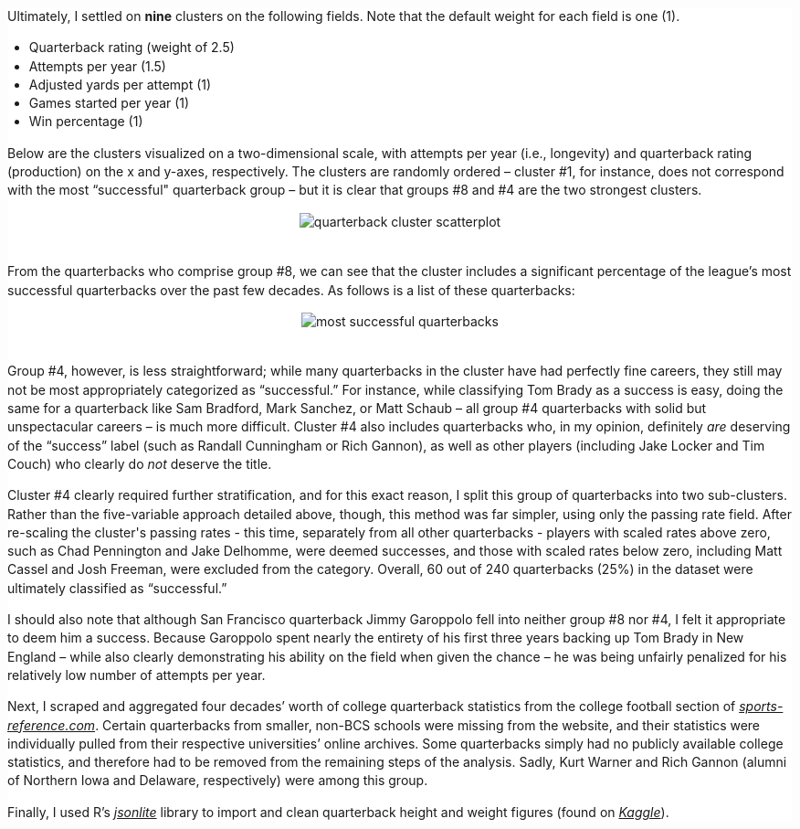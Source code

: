 Ultimately, I settled on **nine** clusters on the following fields. Note that the default weight for each field is one (1).
*	Quarterback rating (weight of 2.5)
*	Attempts per year (1.5)
*	Adjusted yards per attempt (1)
*	Games started per year (1)
*	Win percentage (1)  

Below are the clusters visualized on a two-dimensional scale, with attempts per year (i.e., longevity) and quarterback rating (production) on the x and y-axes, respectively. The clusters are randomly ordered – cluster #1, for instance, does not correspond with the most “successful" quarterback group – but it is clear that groups #8 and #4 are the two strongest clusters.

<center><img src="{{ site.url }}{{ site.baseurl }}/images/nfl_qbs/fig1-qbclusters.png" alt="quarterback cluster scatterplot"></center><br>

From the quarterbacks who comprise group #8, we can see that the cluster includes a significant percentage of the league’s most successful quarterbacks over the past few decades. As follows is a list of these quarterbacks:

<center><img src="{{ site.url }}{{ site.baseurl }}/images/nfl_qbs/fig2-group8qbs.png" alt="most successful quarterbacks"></center><br>

Group #4, however, is less straightforward; while many quarterbacks in the cluster have had perfectly fine careers, they still may not be most appropriately categorized as “successful.” For instance, while classifying Tom Brady as a success is easy, doing the same for a quarterback like Sam Bradford, Mark Sanchez, or Matt Schaub – all group #4 quarterbacks with solid but unspectacular careers – is much more difficult. Cluster #4 also includes quarterbacks who, in my opinion, definitely *are* deserving of the “success” label (such as Randall Cunningham or Rich Gannon), as well as other players (including Jake Locker and Tim Couch) who clearly do *not* deserve the title.

Cluster #4 clearly required further stratification, and for this exact reason, I split this group of quarterbacks into two sub-clusters. Rather than the five-variable approach detailed above, though, this method was far simpler, using only the passing rate field. After re-scaling the cluster's passing rates - this time, separately from all other quarterbacks - players with scaled rates above zero, such as Chad Pennington and Jake Delhomme, were deemed successes, and those with scaled rates below zero, including Matt Cassel and Josh Freeman, were excluded from the category. Overall, 60 out of 240 quarterbacks (25%) in the dataset were ultimately classified as “successful.”

I should also note that although San Francisco quarterback Jimmy Garoppolo fell into neither group #8 nor #4, I felt it appropriate to deem him a success. Because Garoppolo spent nearly the entirety of his first three years backing up Tom Brady in New England – while also clearly demonstrating his ability on the field when given the chance – he was being unfairly penalized for his relatively low number of attempts per year.

Next, I scraped and aggregated four decades’ worth of college quarterback statistics from the college football section of [*sports-reference.com*](https://www.sports-reference.com/cfb/). Certain quarterbacks from smaller, non-BCS schools were missing from the website, and their statistics were individually pulled from their respective universities’ online archives. Some quarterbacks simply had no publicly available college statistics, and therefore had to be removed from the remaining steps of the analysis. Sadly, Kurt Warner and Rich Gannon (alumni of Northern Iowa and Delaware, respectively) were among this group.

Finally, I used R’s [*jsonlite*](https://cran.r-project.org/web/packages/jsonlite/index.html) library to import and clean quarterback height and weight figures (found on [*Kaggle*](https://www.kaggle.com/zynicide/nfl-football-player-stats)).
